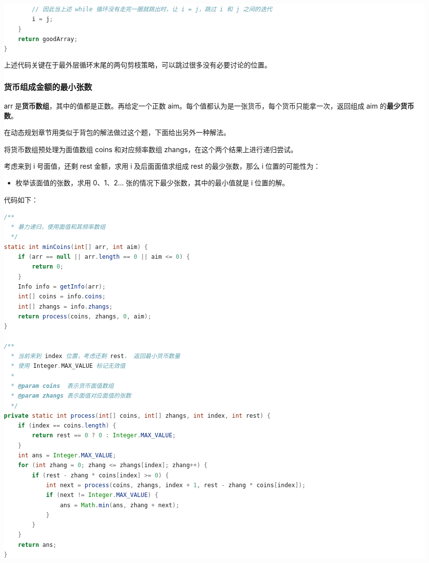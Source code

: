 ```java
        // 因此当上述 while 循环没有走完一圈就跳出时，让 i = j，跳过 i 和 j 之间的迭代
        i = j;
    }
    return goodArray;
}
```

上述代码关键在于最外层循环末尾的两句剪枝策略，可以跳过很多没有必要讨论的位置。

### 货币组成金额的最小张数

arr 是**货币数组**，其中的值都是正数。再给定一个正数 aim。每个值都认为是一张货币，每个货币只能拿一次，返回组成 aim 的**最少货币数**。

在动态规划章节用类似于背包的解法做过这个题，下面给出另外一种解法。

将货币数组预处理为面值数组 coins 和对应频率数组 zhangs，在这个两个结果上进行递归尝试。

考虑来到 i 号面值，还剩 rest 金额，求用 i 及后面面值求组成 rest 的最少张数，那么 i 位置的可能性为：

- 枚举该面值的张数，求用 0、1、2... 张的情况下最少张数，其中的最小值就是 i 位置的解。

代码如下：

```java
/**
  * 暴力递归，使用面值和其频率数组
  */
static int minCoins(int[] arr, int aim) {
    if (arr == null || arr.length == 0 || aim <= 0) {
        return 0;
    }
    Info info = getInfo(arr);
    int[] coins = info.coins;
    int[] zhangs = info.zhangs;
    return process(coins, zhangs, 0, aim);
}

/**
  * 当前来到 index 位置，考虑还剩 rest， 返回最小货币数量
  * 使用 Integer.MAX_VALUE 标记无效值
  *
  * @param coins  表示货币面值数组
  * @param zhangs 表示面值对应面值的张数
  */
private static int process(int[] coins, int[] zhangs, int index, int rest) {
    if (index == coins.length) {
        return rest == 0 ? 0 : Integer.MAX_VALUE;
    }
    int ans = Integer.MAX_VALUE;
    for (int zhang = 0; zhang <= zhangs[index]; zhang++) {
        if (rest - zhang * coins[index] >= 0) {
            int next = process(coins, zhangs, index + 1, rest - zhang * coins[index]);
            if (next != Integer.MAX_VALUE) {
                ans = Math.min(ans, zhang + next);
            }
        }
    }
    return ans;
}
```
